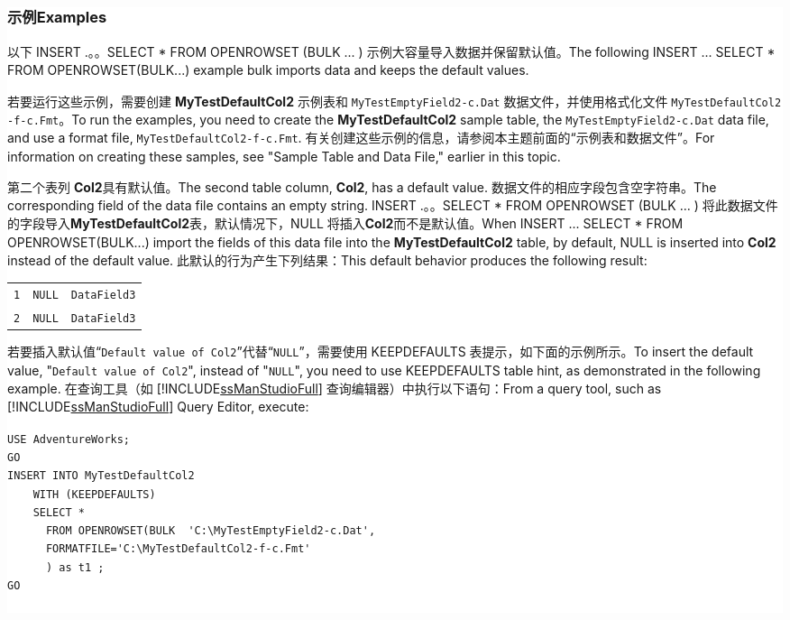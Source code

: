 ### <a name="examples"></a><span data-ttu-id="ab85a-164">示例</span><span class="sxs-lookup"><span data-stu-id="ab85a-164">Examples</span></span>  
 <span data-ttu-id="ab85a-165">以下 INSERT .。。SELECT \* FROM OPENROWSET (BULK ... ) 示例大容量导入数据并保留默认值。</span><span class="sxs-lookup"><span data-stu-id="ab85a-165">The following INSERT ... SELECT \* FROM OPENROWSET(BULK...) example bulk imports data and keeps the default values.</span></span>  
  
 <span data-ttu-id="ab85a-166">若要运行这些示例，需要创建 **MyTestDefaultCol2** 示例表和 `MyTestEmptyField2-c.Dat` 数据文件，并使用格式化文件 `MyTestDefaultCol2-f-c.Fmt`。</span><span class="sxs-lookup"><span data-stu-id="ab85a-166">To run the examples, you need to create the **MyTestDefaultCol2** sample table, the `MyTestEmptyField2-c.Dat` data file, and use a format file, `MyTestDefaultCol2-f-c.Fmt`.</span></span> <span data-ttu-id="ab85a-167">有关创建这些示例的信息，请参阅本主题前面的“示例表和数据文件”。</span><span class="sxs-lookup"><span data-stu-id="ab85a-167">For information on creating these samples, see "Sample Table and Data File," earlier in this topic.</span></span>  
  
 <span data-ttu-id="ab85a-168">第二个表列 **Col2**具有默认值。</span><span class="sxs-lookup"><span data-stu-id="ab85a-168">The second table column, **Col2**, has a default value.</span></span> <span data-ttu-id="ab85a-169">数据文件的相应字段包含空字符串。</span><span class="sxs-lookup"><span data-stu-id="ab85a-169">The corresponding field of the data file contains an empty string.</span></span> <span data-ttu-id="ab85a-170">INSERT .。。SELECT \* FROM OPENROWSET (BULK ... ) 将此数据文件的字段导入**MyTestDefaultCol2**表，默认情况下，NULL 将插入**Col2**而不是默认值。</span><span class="sxs-lookup"><span data-stu-id="ab85a-170">When INSERT ... SELECT \* FROM OPENROWSET(BULK...) import the fields of this data file into the **MyTestDefaultCol2** table, by default, NULL is inserted into **Col2** instead of the default value.</span></span> <span data-ttu-id="ab85a-171">此默认的行为产生下列结果：</span><span class="sxs-lookup"><span data-stu-id="ab85a-171">This default behavior produces the following result:</span></span>  
  
||||  
|-|-|-|  
|`1`|`NULL`|`DataField3`|  
|`2`|`NULL`|`DataField3`|  
  
 <span data-ttu-id="ab85a-172">若要插入默认值“`Default value of Col2`”代替“`NULL`”，需要使用 KEEPDEFAULTS 表提示，如下面的示例所示。</span><span class="sxs-lookup"><span data-stu-id="ab85a-172">To insert the default value, "`Default value of Col2`", instead of "`NULL`", you need to use KEEPDEFAULTS table hint, as demonstrated in the following example.</span></span> <span data-ttu-id="ab85a-173">在查询工具（如 [!INCLUDE[ssManStudioFull](../../includes/ssmanstudiofull-md.md)] 查询编辑器）中执行以下语句：</span><span class="sxs-lookup"><span data-stu-id="ab85a-173">From a query tool, such as [!INCLUDE[ssManStudioFull](../../includes/ssmanstudiofull-md.md)] Query Editor, execute:</span></span>  
  
```  
USE AdventureWorks;  
GO  
INSERT INTO MyTestDefaultCol2  
    WITH (KEEPDEFAULTS)  
    SELECT *  
      FROM OPENROWSET(BULK  'C:\MyTestEmptyField2-c.Dat',  
      FORMATFILE='C:\MyTestDefaultCol2-f-c.Fmt'       
      ) as t1 ;  
GO  
  
```  
  